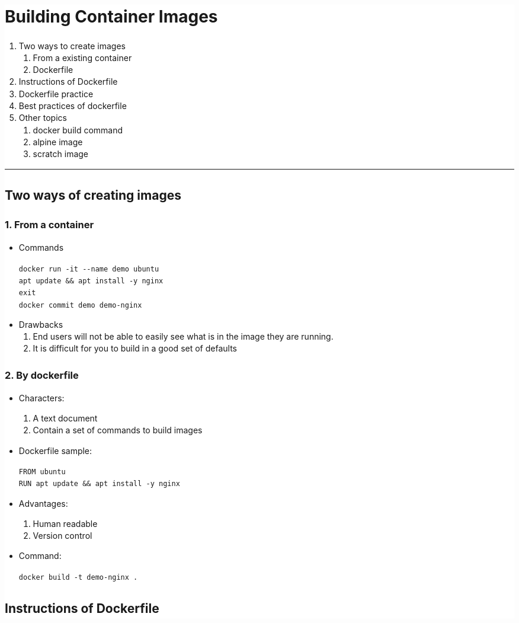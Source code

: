 #   Building Container Images

1.  Two ways to create images
    1.  From a existing container
    2.  Dockerfile
2.  Instructions of Dockerfile
3.  Dockerfile  practice
4.  Best practices of dockerfile
5.  Other topics
    1.  docker build command
    2.  alpine image
    3.  scratch image 

---

##  Two ways of creating images

### 1. From a container

*   Commands
    ```
    docker run -it --name demo ubuntu
    apt update && apt install -y nginx
    exit
    docker commit demo demo-nginx  
    ```
*   Drawbacks
    1.  End users will not be able to easily see what is in the image they are running.
    2.  It is difficult for you to build in a good set of defaults

### 2. By dockerfile

*   Characters:
    1.  A text document
    2.  Contain a set of commands to build images

*   Dockerfile sample:
    ```docker
    FROM ubuntu
    RUN apt update && apt install -y nginx
    ```

*   Advantages:
    1.  Human readable
    2.  Version control

*   Command:
    ```
    docker build -t demo-nginx .
    ```

##  Instructions of Dockerfile
